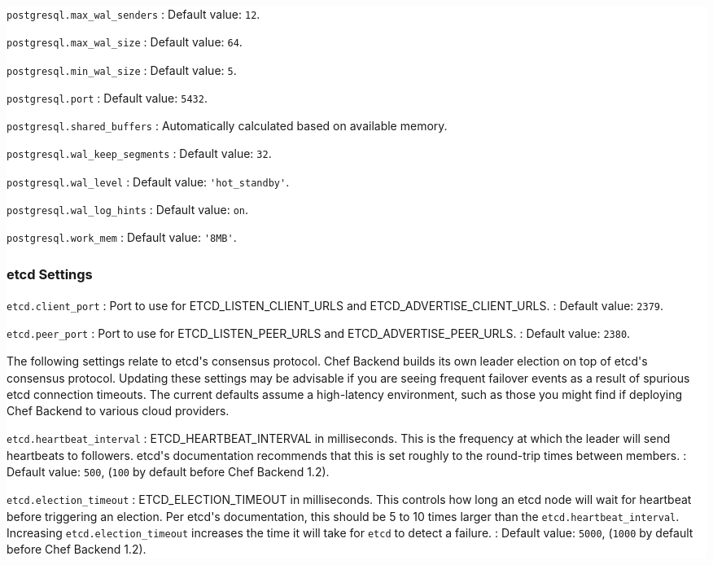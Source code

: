 `postgresql.max_wal_senders`
: Default value: `12`.

`postgresql.max_wal_size`
: Default value: `64`.

`postgresql.min_wal_size`
: Default value: `5`.

`postgresql.port`
: Default value: `5432`.

`postgresql.shared_buffers`
: Automatically calculated based on available memory.

`postgresql.wal_keep_segments`
: Default value: `32`.

`postgresql.wal_level`
: Default value: `'hot_standby'`.

`postgresql.wal_log_hints`
: Default value: `on`.

`postgresql.work_mem`
: Default value: `'8MB'`.

### etcd Settings

`etcd.client_port`
: Port to use for ETCD_LISTEN_CLIENT_URLS and ETCD_ADVERTISE_CLIENT_URLS.
: Default value: `2379`.

`etcd.peer_port`
: Port to use for ETCD_LISTEN_PEER_URLS and ETCD_ADVERTISE_PEER_URLS.
: Default value: `2380`.

The following settings relate to etcd's consensus protocol. Chef Backend
builds its own leader election on top of etcd's consensus protocol.
Updating these settings may be advisable if you are seeing frequent
failover events as a result of spurious etcd connection timeouts. The
current defaults assume a high-latency environment, such as those you might
find if deploying Chef Backend to various cloud providers.

`etcd.heartbeat_interval`
: ETCD_HEARTBEAT_INTERVAL in
  milliseconds. This is the frequency at which the leader will send
  heartbeats to followers. etcd's documentation recommends that this
  is set roughly to the round-trip times between members.
: Default value: `500`, (`100` by default before Chef Backend 1.2).

`etcd.election_timeout`
: ETCD_ELECTION_TIMEOUT in milliseconds. This controls how long an etcd node will
  wait for heartbeat before triggering an election. Per etcd's documentation,
  this should be 5 to 10 times larger than the
  `etcd.heartbeat_interval`. Increasing `etcd.election_timeout`
  increases the time it will take for `etcd` to detect a failure.
: Default value: `5000`, (`1000` by default before Chef Backend 1.2).
